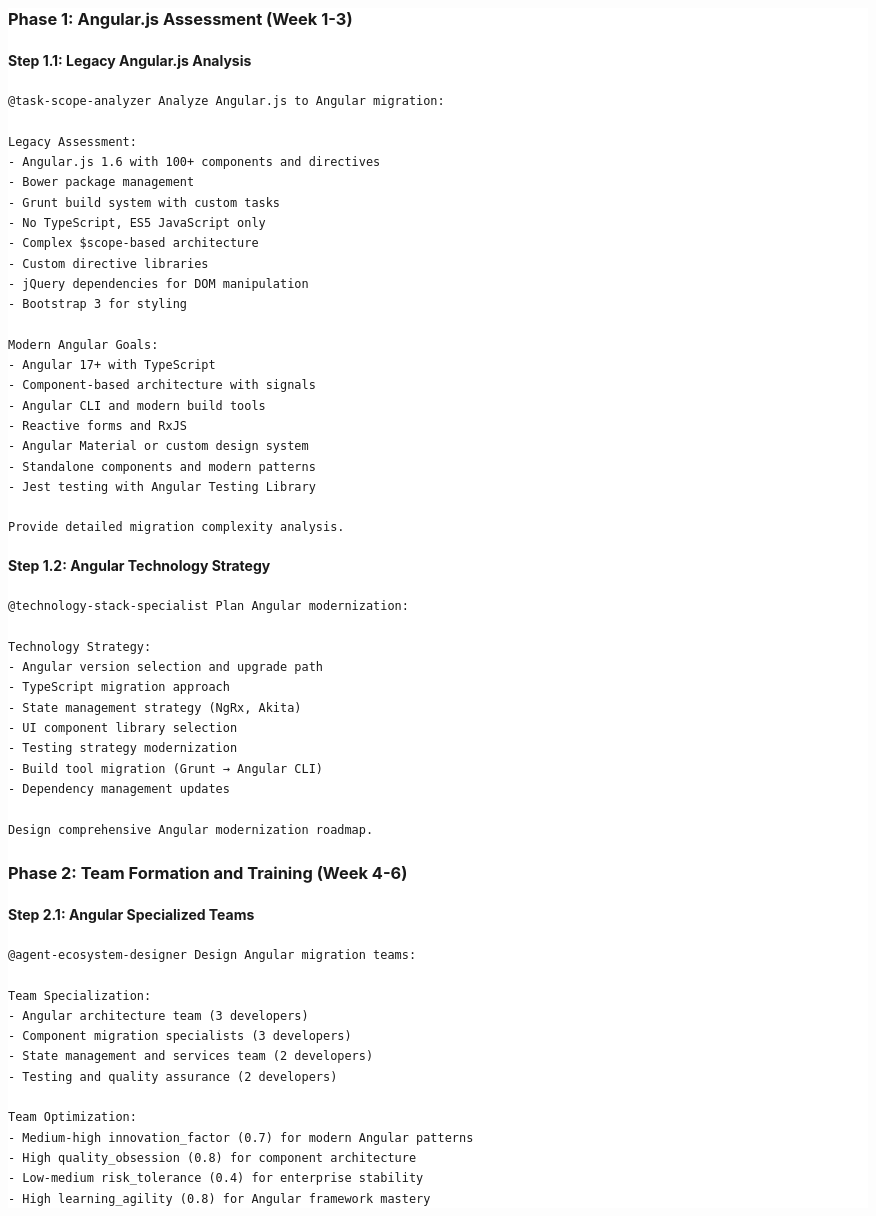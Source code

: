### **Phase 1: Angular.js Assessment (Week 1-3)**

#### Step 1.1: Legacy Angular.js Analysis
```
@task-scope-analyzer Analyze Angular.js to Angular migration:

Legacy Assessment:
- Angular.js 1.6 with 100+ components and directives
- Bower package management
- Grunt build system with custom tasks
- No TypeScript, ES5 JavaScript only
- Complex $scope-based architecture
- Custom directive libraries
- jQuery dependencies for DOM manipulation
- Bootstrap 3 for styling

Modern Angular Goals:
- Angular 17+ with TypeScript
- Component-based architecture with signals
- Angular CLI and modern build tools
- Reactive forms and RxJS
- Angular Material or custom design system
- Standalone components and modern patterns
- Jest testing with Angular Testing Library

Provide detailed migration complexity analysis.
```

#### Step 1.2: Angular Technology Strategy
```
@technology-stack-specialist Plan Angular modernization:

Technology Strategy:
- Angular version selection and upgrade path
- TypeScript migration approach
- State management strategy (NgRx, Akita)
- UI component library selection
- Testing strategy modernization
- Build tool migration (Grunt → Angular CLI)
- Dependency management updates

Design comprehensive Angular modernization roadmap.
```

### **Phase 2: Team Formation and Training (Week 4-6)**

#### Step 2.1: Angular Specialized Teams
```
@agent-ecosystem-designer Design Angular migration teams:

Team Specialization:
- Angular architecture team (3 developers)
- Component migration specialists (3 developers)
- State management and services team (2 developers)
- Testing and quality assurance (2 developers)

Team Optimization:
- Medium-high innovation_factor (0.7) for modern Angular patterns
- High quality_obsession (0.8) for component architecture
- Low-medium risk_tolerance (0.4) for enterprise stability
- High learning_agility (0.8) for Angular framework mastery
```
